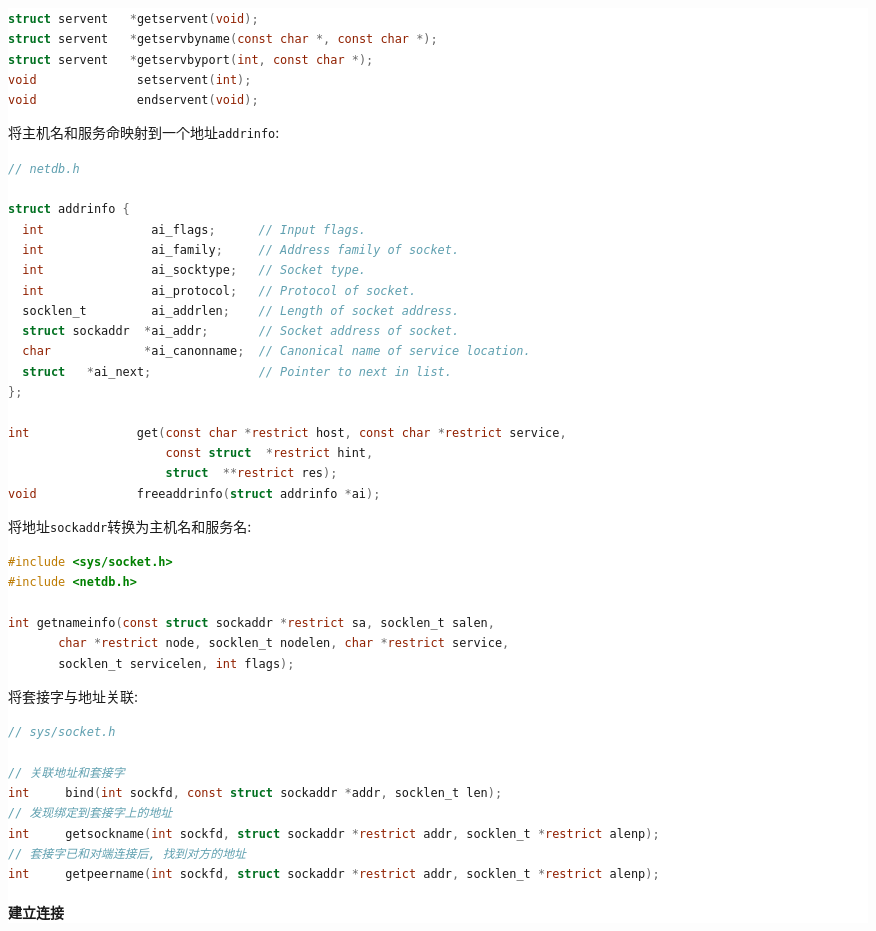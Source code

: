 ``` C
struct servent   *getservent(void);
struct servent   *getservbyname(const char *, const char *);
struct servent   *getservbyport(int, const char *);
void              setservent(int);
void              endservent(void);
```

将主机名和服务命映射到一个地址`addrinfo`:

``` C
// netdb.h

struct addrinfo {
  int               ai_flags;      // Input flags.
  int               ai_family;     // Address family of socket.
  int               ai_socktype;   // Socket type.
  int               ai_protocol;   // Protocol of socket.
  socklen_t         ai_addrlen;    // Length of socket address.
  struct sockaddr  *ai_addr;       // Socket address of socket.
  char             *ai_canonname;  // Canonical name of service location.
  struct   *ai_next;               // Pointer to next in list.
};

int               get(const char *restrict host, const char *restrict service,
                      const struct  *restrict hint,
                      struct  **restrict res);
void              freeaddrinfo(struct addrinfo *ai);
```

将地址`sockaddr`转换为主机名和服务名:

``` C
#include <sys/socket.h>
#include <netdb.h>

int getnameinfo(const struct sockaddr *restrict sa, socklen_t salen,
       char *restrict node, socklen_t nodelen, char *restrict service,
       socklen_t servicelen, int flags);
```

将套接字与地址关联:

``` C
// sys/socket.h

// 关联地址和套接字
int     bind(int sockfd, const struct sockaddr *addr, socklen_t len);
// 发现绑定到套接字上的地址
int     getsockname(int sockfd, struct sockaddr *restrict addr, socklen_t *restrict alenp);
// 套接字已和对端连接后, 找到对方的地址
int     getpeername(int sockfd, struct sockaddr *restrict addr, socklen_t *restrict alenp);
```

#### 建立连接
